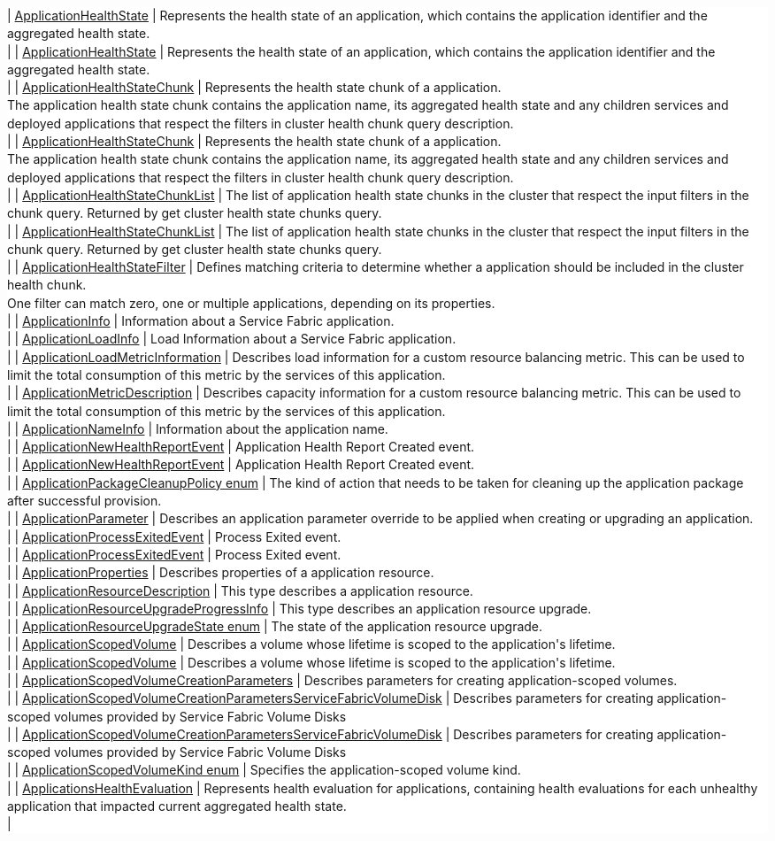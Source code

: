 | [ApplicationHealthState](sfclient-v80-model-applicationhealthstate.md) | Represents the health state of an application, which contains the application identifier and the aggregated health state.<br/> |
| [ApplicationHealthState](sfclient-v80-model-applicationhealthstate.md) | Represents the health state of an application, which contains the application identifier and the aggregated health state.<br/> |
| [ApplicationHealthStateChunk](sfclient-v80-model-applicationhealthstatechunk.md) | Represents the health state chunk of a application.<br/>The application health state chunk contains the application name, its aggregated health state and any children services and deployed applications that respect the filters in cluster health chunk query description.<br/> |
| [ApplicationHealthStateChunk](sfclient-v80-model-applicationhealthstatechunk.md) | Represents the health state chunk of a application.<br/>The application health state chunk contains the application name, its aggregated health state and any children services and deployed applications that respect the filters in cluster health chunk query description.<br/> |
| [ApplicationHealthStateChunkList](sfclient-v80-model-applicationhealthstatechunklist.md) | The list of application health state chunks in the cluster that respect the input filters in the chunk query. Returned by get cluster health state chunks query.<br/> |
| [ApplicationHealthStateChunkList](sfclient-v80-model-applicationhealthstatechunklist.md) | The list of application health state chunks in the cluster that respect the input filters in the chunk query. Returned by get cluster health state chunks query.<br/> |
| [ApplicationHealthStateFilter](sfclient-v80-model-applicationhealthstatefilter.md) | Defines matching criteria to determine whether a application should be included in the cluster health chunk.<br/>One filter can match zero, one or multiple applications, depending on its properties.<br/> |
| [ApplicationInfo](sfclient-v80-model-applicationinfo.md) | Information about a Service Fabric application.<br/> |
| [ApplicationLoadInfo](sfclient-v80-model-applicationloadinfo.md) | Load Information about a Service Fabric application.<br/> |
| [ApplicationLoadMetricInformation](sfclient-v80-model-applicationloadmetricinformation.md) | Describes load information for a custom resource balancing metric. This can be used to limit the total consumption of this metric by the services of this application.<br/> |
| [ApplicationMetricDescription](sfclient-v80-model-applicationmetricdescription.md) | Describes capacity information for a custom resource balancing metric. This can be used to limit the total consumption of this metric by the services of this application.<br/> |
| [ApplicationNameInfo](sfclient-v80-model-applicationnameinfo.md) | Information about the application name.<br/> |
| [ApplicationNewHealthReportEvent](sfclient-v80-model-applicationnewhealthreportevent.md) | Application Health Report Created event.<br/> |
| [ApplicationNewHealthReportEvent](sfclient-v80-model-applicationnewhealthreportevent.md) | Application Health Report Created event.<br/> |
| [ApplicationPackageCleanupPolicy enum](sfclient-v80-model-applicationpackagecleanuppolicy.md) | The kind of action that needs to be taken for cleaning up the application package after successful provision.<br/> |
| [ApplicationParameter](sfclient-v80-model-applicationparameter.md) | Describes an application parameter override to be applied when creating or upgrading an application.<br/> |
| [ApplicationProcessExitedEvent](sfclient-v80-model-applicationprocessexitedevent.md) | Process Exited event.<br/> |
| [ApplicationProcessExitedEvent](sfclient-v80-model-applicationprocessexitedevent.md) | Process Exited event.<br/> |
| [ApplicationProperties](sfclient-v80-model-applicationproperties.md) | Describes properties of a application resource.<br/> |
| [ApplicationResourceDescription](sfclient-v80-model-applicationresourcedescription.md) | This type describes a application resource.<br/> |
| [ApplicationResourceUpgradeProgressInfo](sfclient-v80-model-applicationresourceupgradeprogressinfo.md) | This type describes an application resource upgrade.<br/> |
| [ApplicationResourceUpgradeState enum](sfclient-v80-model-applicationresourceupgradestate.md) | The state of the application resource upgrade.<br/> |
| [ApplicationScopedVolume](sfclient-v80-model-applicationscopedvolume.md) | Describes a volume whose lifetime is scoped to the application's lifetime.<br/> |
| [ApplicationScopedVolume](sfclient-v80-model-applicationscopedvolume.md) | Describes a volume whose lifetime is scoped to the application's lifetime.<br/> |
| [ApplicationScopedVolumeCreationParameters](sfclient-v80-model-applicationscopedvolumecreationparameters.md) | Describes parameters for creating application-scoped volumes.<br/> |
| [ApplicationScopedVolumeCreationParametersServiceFabricVolumeDisk](sfclient-v80-model-applicationscopedvolumecreationparametersservicefabricvolumedisk.md) | Describes parameters for creating application-scoped volumes provided by Service Fabric Volume Disks<br/> |
| [ApplicationScopedVolumeCreationParametersServiceFabricVolumeDisk](sfclient-v80-model-applicationscopedvolumecreationparametersservicefabricvolumedisk.md) | Describes parameters for creating application-scoped volumes provided by Service Fabric Volume Disks<br/> |
| [ApplicationScopedVolumeKind enum](sfclient-v80-model-applicationscopedvolumekind.md) | Specifies the application-scoped volume kind.<br/> |
| [ApplicationsHealthEvaluation](sfclient-v80-model-applicationshealthevaluation.md) | Represents health evaluation for applications, containing health evaluations for each unhealthy application that impacted current aggregated health state.<br/> |